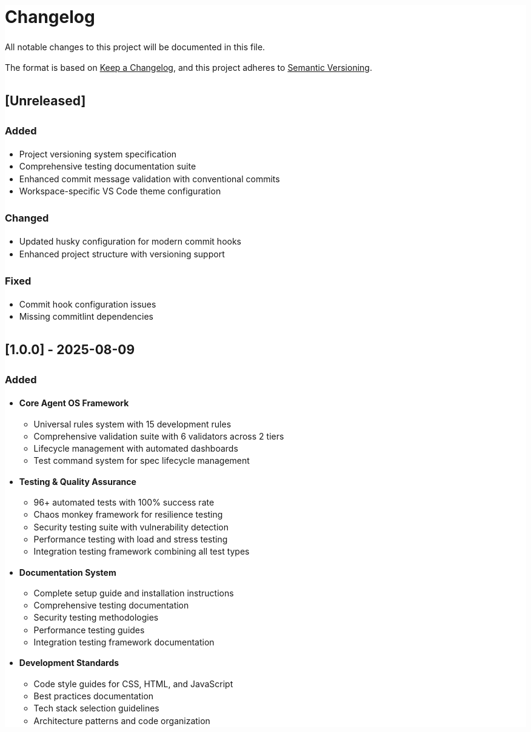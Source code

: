 # Changelog

All notable changes to this project will be documented in this file.

The format is based on [Keep a Changelog](https://keepachangelog.com/en/1.0.0/),
and this project adheres to [Semantic Versioning](https://semver.org/spec/v2.0.0.html).

## [Unreleased]

### Added
- Project versioning system specification
- Comprehensive testing documentation suite
- Enhanced commit message validation with conventional commits
- Workspace-specific VS Code theme configuration

### Changed
- Updated husky configuration for modern commit hooks
- Enhanced project structure with versioning support

### Fixed
- Commit hook configuration issues
- Missing commitlint dependencies

## [1.0.0] - 2025-08-09

### Added
- **Core Agent OS Framework**
  - Universal rules system with 15 development rules
  - Comprehensive validation suite with 6 validators across 2 tiers
  - Lifecycle management with automated dashboards
  - Test command system for spec lifecycle management

- **Testing & Quality Assurance**
  - 96+ automated tests with 100% success rate
  - Chaos monkey framework for resilience testing
  - Security testing suite with vulnerability detection
  - Performance testing with load and stress testing
  - Integration testing framework combining all test types

- **Documentation System**
  - Complete setup guide and installation instructions
  - Comprehensive testing documentation
  - Security testing methodologies
  - Performance testing guides
  - Integration testing framework documentation

- **Development Standards**
  - Code style guides for CSS, HTML, and JavaScript
  - Best practices documentation
  - Tech stack selection guidelines
  - Architecture patterns and code organization
